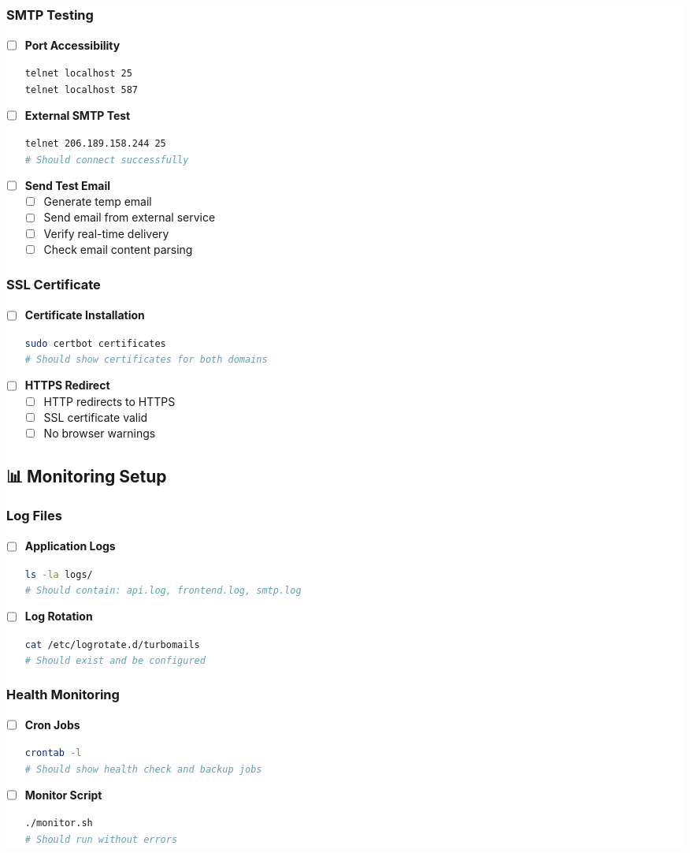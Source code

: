 ### SMTP Testing
- [ ] **Port Accessibility**
  ```bash
  telnet localhost 25
  telnet localhost 587
  ```
- [ ] **External SMTP Test**
  ```bash
  telnet 206.189.158.244 25
  # Should connect successfully
  ```
- [ ] **Send Test Email**
  - [ ] Generate temp email
  - [ ] Send email from external service
  - [ ] Verify real-time delivery
  - [ ] Check email content parsing

### SSL Certificate
- [ ] **Certificate Installation**
  ```bash
  sudo certbot certificates
  # Should show certificates for both domains
  ```
- [ ] **HTTPS Redirect**
  - [ ] HTTP redirects to HTTPS
  - [ ] SSL certificate valid
  - [ ] No browser warnings

## 📊 Monitoring Setup

### Log Files
- [ ] **Application Logs**
  ```bash
  ls -la logs/
  # Should contain: api.log, frontend.log, smtp.log
  ```
- [ ] **Log Rotation**
  ```bash
  cat /etc/logrotate.d/turbomails
  # Should exist and be configured
  ```

### Health Monitoring
- [ ] **Cron Jobs**
  ```bash
  crontab -l
  # Should show health check and backup jobs
  ```
- [ ] **Monitor Script**
  ```bash
  ./monitor.sh
  # Should run without errors
  ```
